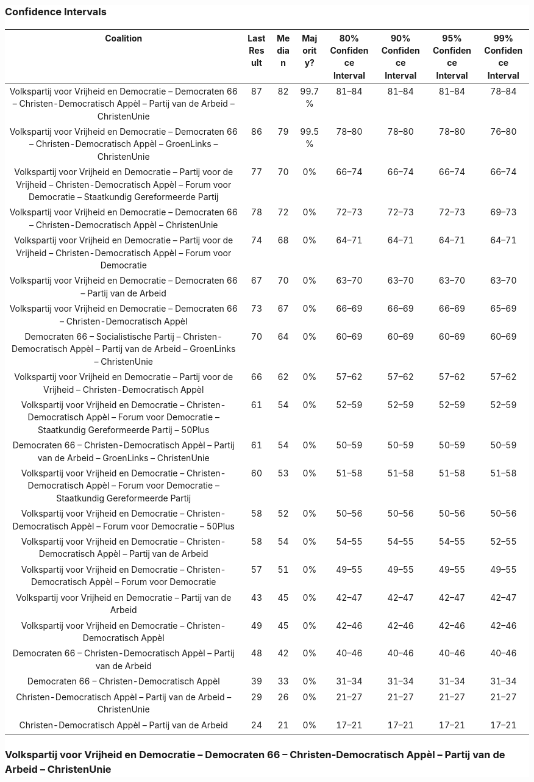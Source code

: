 ### Confidence Intervals

| Coalition | Last Result | Median | Majority? | 80% Confidence Interval | 90% Confidence Interval | 95% Confidence Interval | 99% Confidence Interval |
|:---------:|:-----------:|:------:|:---------:|:-----------------------:|:-----------------------:|:-----------------------:|:-----------------------:|
| Volkspartij voor Vrijheid en Democratie – Democraten 66 – Christen-Democratisch Appèl – Partij van de Arbeid – ChristenUnie | 87 | 82 | 99.7% | 81–84 | 81–84 | 81–84 | 78–84 |
| Volkspartij voor Vrijheid en Democratie – Democraten 66 – Christen-Democratisch Appèl – GroenLinks – ChristenUnie | 86 | 79 | 99.5% | 78–80 | 78–80 | 78–80 | 76–80 |
| Volkspartij voor Vrijheid en Democratie – Partij voor de Vrijheid – Christen-Democratisch Appèl – Forum voor Democratie – Staatkundig Gereformeerde Partij | 77 | 70 | 0% | 66–74 | 66–74 | 66–74 | 66–74 |
| Volkspartij voor Vrijheid en Democratie – Democraten 66 – Christen-Democratisch Appèl – ChristenUnie | 78 | 72 | 0% | 72–73 | 72–73 | 72–73 | 69–73 |
| Volkspartij voor Vrijheid en Democratie – Partij voor de Vrijheid – Christen-Democratisch Appèl – Forum voor Democratie | 74 | 68 | 0% | 64–71 | 64–71 | 64–71 | 64–71 |
| Volkspartij voor Vrijheid en Democratie – Democraten 66 – Partij van de Arbeid | 67 | 70 | 0% | 63–70 | 63–70 | 63–70 | 63–70 |
| Volkspartij voor Vrijheid en Democratie – Democraten 66 – Christen-Democratisch Appèl | 73 | 67 | 0% | 66–69 | 66–69 | 66–69 | 65–69 |
| Democraten 66 – Socialistische Partij – Christen-Democratisch Appèl – Partij van de Arbeid – GroenLinks – ChristenUnie | 70 | 64 | 0% | 60–69 | 60–69 | 60–69 | 60–69 |
| Volkspartij voor Vrijheid en Democratie – Partij voor de Vrijheid – Christen-Democratisch Appèl | 66 | 62 | 0% | 57–62 | 57–62 | 57–62 | 57–62 |
| Volkspartij voor Vrijheid en Democratie – Christen-Democratisch Appèl – Forum voor Democratie – Staatkundig Gereformeerde Partij – 50Plus | 61 | 54 | 0% | 52–59 | 52–59 | 52–59 | 52–59 |
| Democraten 66 – Christen-Democratisch Appèl – Partij van de Arbeid – GroenLinks – ChristenUnie | 61 | 54 | 0% | 50–59 | 50–59 | 50–59 | 50–59 |
| Volkspartij voor Vrijheid en Democratie – Christen-Democratisch Appèl – Forum voor Democratie – Staatkundig Gereformeerde Partij | 60 | 53 | 0% | 51–58 | 51–58 | 51–58 | 51–58 |
| Volkspartij voor Vrijheid en Democratie – Christen-Democratisch Appèl – Forum voor Democratie – 50Plus | 58 | 52 | 0% | 50–56 | 50–56 | 50–56 | 50–56 |
| Volkspartij voor Vrijheid en Democratie – Christen-Democratisch Appèl – Partij van de Arbeid | 58 | 54 | 0% | 54–55 | 54–55 | 54–55 | 52–55 |
| Volkspartij voor Vrijheid en Democratie – Christen-Democratisch Appèl – Forum voor Democratie | 57 | 51 | 0% | 49–55 | 49–55 | 49–55 | 49–55 |
| Volkspartij voor Vrijheid en Democratie – Partij van de Arbeid | 43 | 45 | 0% | 42–47 | 42–47 | 42–47 | 42–47 |
| Volkspartij voor Vrijheid en Democratie – Christen-Democratisch Appèl | 49 | 45 | 0% | 42–46 | 42–46 | 42–46 | 42–46 |
| Democraten 66 – Christen-Democratisch Appèl – Partij van de Arbeid | 48 | 42 | 0% | 40–46 | 40–46 | 40–46 | 40–46 |
| Democraten 66 – Christen-Democratisch Appèl | 39 | 33 | 0% | 31–34 | 31–34 | 31–34 | 31–34 |
| Christen-Democratisch Appèl – Partij van de Arbeid – ChristenUnie | 29 | 26 | 0% | 21–27 | 21–27 | 21–27 | 21–27 |
| Christen-Democratisch Appèl – Partij van de Arbeid | 24 | 21 | 0% | 17–21 | 17–21 | 17–21 | 17–21 |

### Volkspartij voor Vrijheid en Democratie – Democraten 66 – Christen-Democratisch Appèl – Partij van de Arbeid – ChristenUnie
